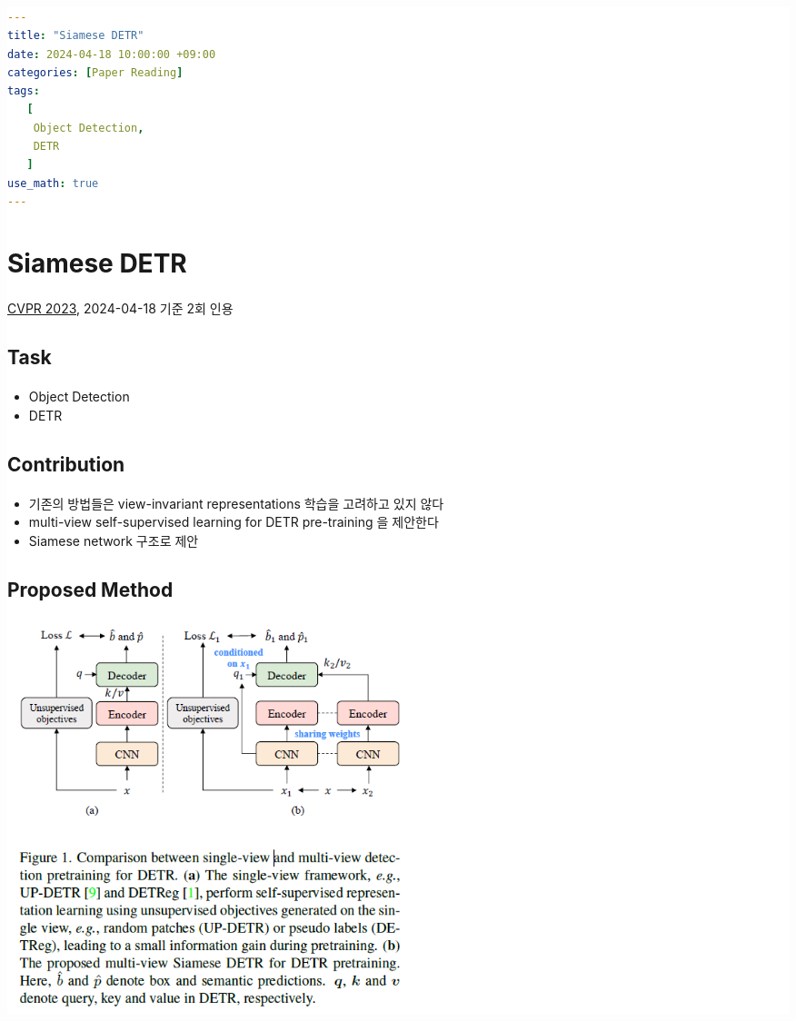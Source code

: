 ```yaml
---
title: "Siamese DETR"
date: 2024-04-18 10:00:00 +09:00
categories: [Paper Reading]
tags:
   [
    Object Detection,
    DETR
   ]
use_math: true
--- 
```



# Siamese DETR
[CVPR 2023](https://openaccess.thecvf.com/content/CVPR2023/html/Huang_Siamese_DETR_CVPR_2023_paper.html), 2024-04-18 기준 2회 인용

## Task
- Object Detection
- DETR

## Contribution
- 기존의 방법들은 view-invariant representations 학습을 고려하고 있지 않다
- multi-view self-supervised learning for DETR pre-training 을 제안한다
- Siamese network 구조로 제안

## Proposed Method

<img src="/images/siamese_detr/fig1.png" width="450px" alt="alt">

